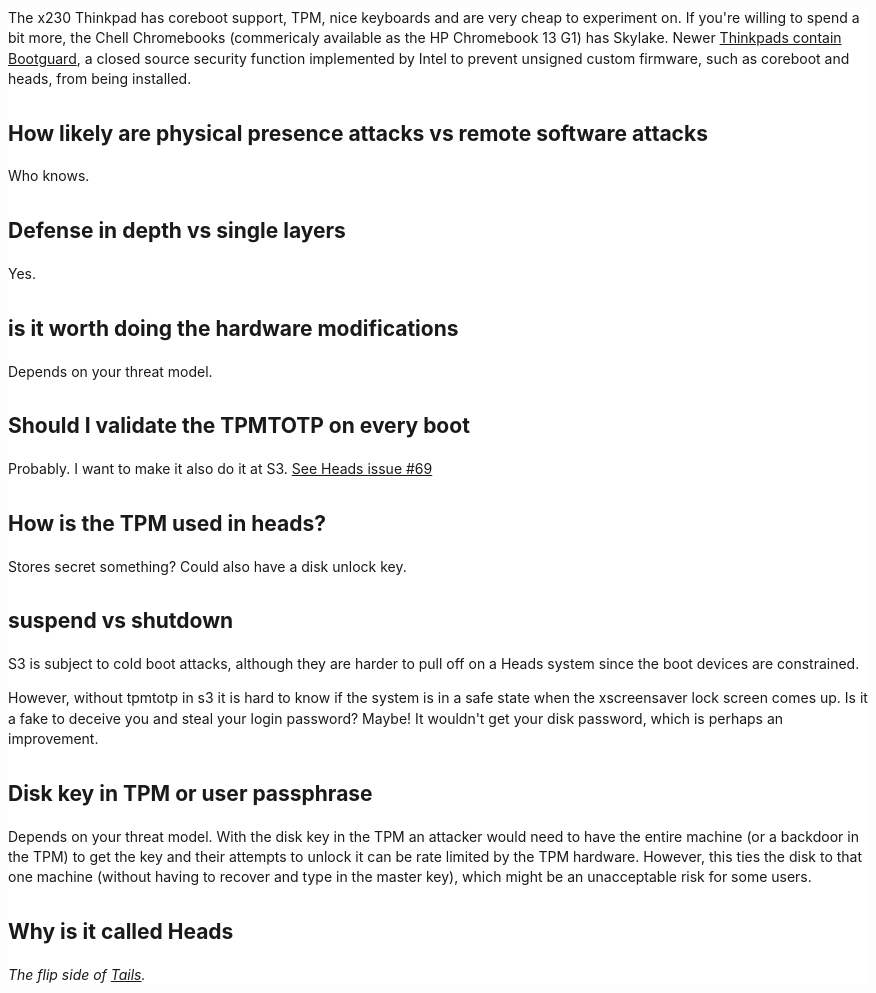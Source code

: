 The x230 Thinkpad has coreboot support, TPM, nice keyboards and are very cheap
 to experiment on. If you're willing to spend a bit more, the Chell Chromebooks
 (commericaly available as the HP Chromebook 13 G1) has Skylake.  Newer
 [Thinkpads contain Bootguard](https://mjg59.dreamwidth.org/33981.html), a
 closed source security function implemented by Intel to prevent unsigned custom
 firmware, such as coreboot and heads, from being installed.

How likely are physical presence attacks vs remote software attacks
----

Who knows.

Defense in depth vs single layers
----

Yes.

is it worth doing the hardware modifications
----

Depends on your threat model.

Should I validate the TPMTOTP on every boot
----

Probably. I want to make it also do it at S3.  [See Heads issue #69](https://github.com/osresearch/heads/issues/69)

How is the TPM used in heads?
----

Stores secret something?  Could also have a disk unlock key.


suspend vs shutdown
----

S3 is subject to cold boot attacks, although they are harder to pull off on a
 Heads system since the boot devices are constrained.

However, without tpmtotp in s3 it is hard to know if the system is in a safe
 state when the xscreensaver lock screen comes up. Is it a fake to deceive you
 and steal your login password? Maybe! It wouldn't get your disk password,
 which is perhaps an improvement.

Disk key in TPM or user passphrase
----

Depends on your threat model. With the disk key in the TPM an attacker would
 need to have the entire machine (or a backdoor in the TPM) to get the key and
 their attempts to unlock it can be rate limited by the TPM hardware.
However, this ties the disk to that one machine (without having to recover and
 type in the master key), which might be an unacceptable risk for some users.

Why is it called Heads
----

*The flip side of [Tails](https://tails.boum.org/).*
